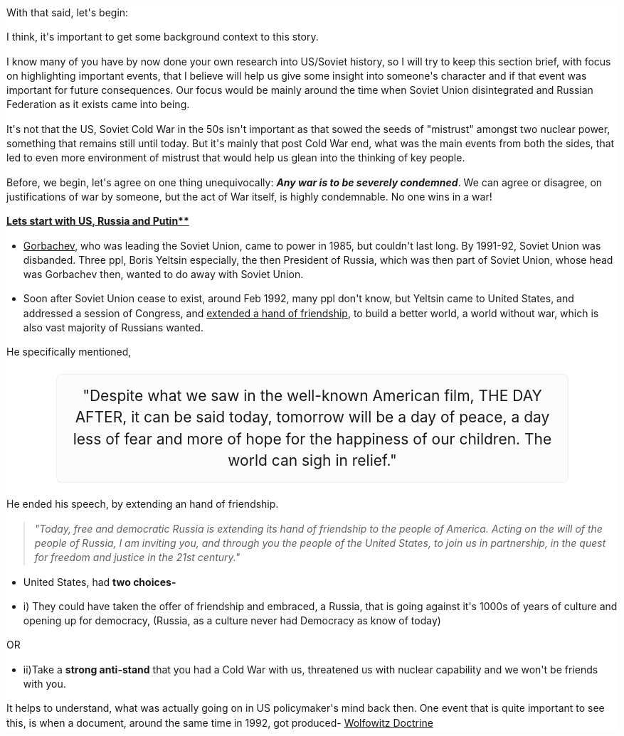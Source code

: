 With that said, let's begin: 

I think, it's important to get some background context to this story. 

I know many of you have by now done your own research into US/Soviet history, so I will try to keep this section brief, with focus on highlighting important events, that I believe will help us give some insight into someone's character and if that event was important for future consequences. Our focus would be mainly around the time when Soviet Union disintegrated and Russian Federation as it exists came into being. 

It's not that the US, Soviet Cold War in the 50s isn't important as that sowed the seeds of "mistrust" amongst two nuclear power, something that remains still until today. But it's mainly that post Cold War end, what was the main events from both the sides, that led to even more environment of mistrust that would help us glean into the thinking of key people.

Before, we begin, let's agree on one thing unequivocally: ***Any war is to be severely condemned***. We can agree or disagree, on justifications of war by someone, but the act of War itself, is highly condemnable. No one wins in a war! 

<strong><u>Lets start with US, Russia and Putin**</u></strong>

- [Gorbachev](https://en.wikipedia.org/wiki/Mikhail_Gorbachev), who was leading the Soviet Union, came to power in 1985, but couldn't last long. By 1991-92, Soviet Union was disbanded. Three ppl, Boris Yeltsin especially, the then President of Russia, which was then part of Soviet Union, whose head was Gorbachev then, wanted to do away with Soviet Union. 

- Soon after Soviet Union cease to exist, around Feb 1992, many ppl don't know, but Yeltsin came to United States, and addressed a session of Congress, and [extended a hand of friendship](http://www.speeches-usa.com/Transcripts/047_yeltsin.html), to build a better world, a world without war, which is also vast majority of Russians wanted. 

 He specifically mentioned, 

 <div style="text-align: center; font-size: 1.5em; padding: 15px; border-radius: 8px; background-color: #fcfcfc; border: 1px solid #eee; width: 80%; margin: 20px auto;">
   "Despite what we saw in the well-known American film, THE DAY AFTER, it can be said today, tomorrow will be a day of peace, a day less of fear and more of hope for the happiness of our children. The world can sigh in relief."
</div>

 He ended his speech, by extending an hand of friendship. 

> *"Today, free and democratic Russia is extending its hand of friendship to the people of America. Acting on the will of the people of Russia, I am inviting you, and through you the people of the United States, to join us in partnership, in the quest for freedom and justice in the 21st century."*

- United States, had **two choices-**

- i) They could have taken the offer of friendship and embraced, a Russia, that is going against it's 1000s of years of culture and opening up for democracy, (Russia, as a culture never had Democracy as know of today) 

OR 

- ii)Take a **strong anti-stand** that you had a Cold War with us, threatened us with nuclear capability and we won't be friends with you. 

It helps to understand, what was actually going on in US policymaker's mind back then. One event that is quite important to see this, is when a document, around the same time in 1992, got produced- [Wolfowitz Doctrine](https://en.wikipedia.org/wiki/Wolfowitz_Doctrine)
